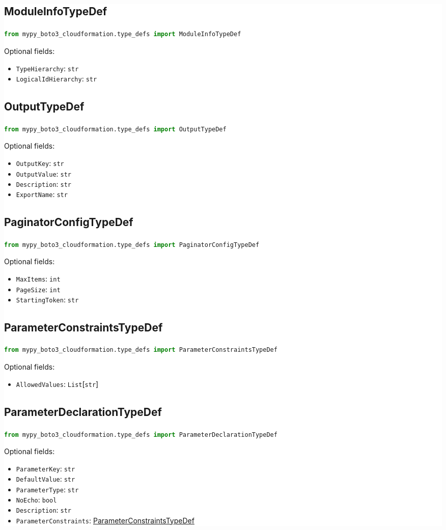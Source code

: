 ## ModuleInfoTypeDef

```python
from mypy_boto3_cloudformation.type_defs import ModuleInfoTypeDef
```

Optional fields:

- `TypeHierarchy`: `str`
- `LogicalIdHierarchy`: `str`

## OutputTypeDef

```python
from mypy_boto3_cloudformation.type_defs import OutputTypeDef
```

Optional fields:

- `OutputKey`: `str`
- `OutputValue`: `str`
- `Description`: `str`
- `ExportName`: `str`

## PaginatorConfigTypeDef

```python
from mypy_boto3_cloudformation.type_defs import PaginatorConfigTypeDef
```

Optional fields:

- `MaxItems`: `int`
- `PageSize`: `int`
- `StartingToken`: `str`

## ParameterConstraintsTypeDef

```python
from mypy_boto3_cloudformation.type_defs import ParameterConstraintsTypeDef
```

Optional fields:

- `AllowedValues`: `List`\[`str`\]

## ParameterDeclarationTypeDef

```python
from mypy_boto3_cloudformation.type_defs import ParameterDeclarationTypeDef
```

Optional fields:

- `ParameterKey`: `str`
- `DefaultValue`: `str`
- `ParameterType`: `str`
- `NoEcho`: `bool`
- `Description`: `str`
- `ParameterConstraints`:
  [ParameterConstraintsTypeDef](./type_defs.md#parameterconstraintstypedef)
